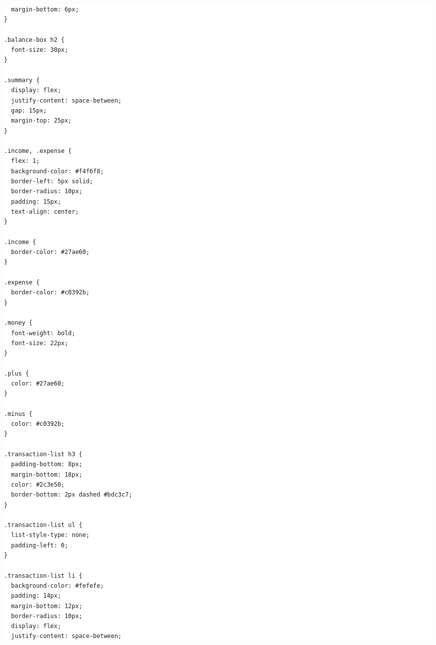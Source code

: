 ```
  margin-bottom: 6px;
}

.balance-box h2 {
  font-size: 30px;
}

.summary {
  display: flex;
  justify-content: space-between;
  gap: 15px;
  margin-top: 25px;
}

.income, .expense {
  flex: 1;
  background-color: #f4f6f8;
  border-left: 5px solid;
  border-radius: 10px;
  padding: 15px;
  text-align: center;
}

.income {
  border-color: #27ae60;
}

.expense {
  border-color: #c0392b;
}

.money {
  font-weight: bold;
  font-size: 22px;
}

.plus {
  color: #27ae60;
}

.minus {
  color: #c0392b;
}

.transaction-list h3 {
  padding-bottom: 8px;
  margin-bottom: 18px;
  color: #2c3e50;
  border-bottom: 2px dashed #bdc3c7;
}

.transaction-list ul {
  list-style-type: none;
  padding-left: 0;
}

.transaction-list li {
  background-color: #fefefe;
  padding: 14px;
  margin-bottom: 12px;
  border-radius: 10px;
  display: flex;
  justify-content: space-between;
```